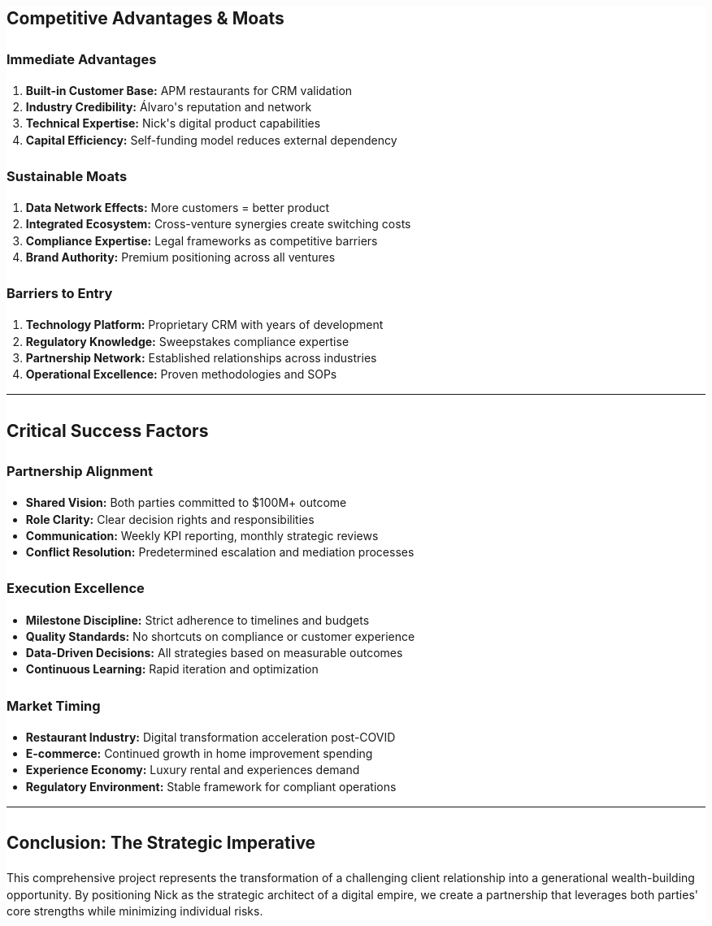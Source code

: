 
## Competitive Advantages & Moats

### Immediate Advantages
1. **Built-in Customer Base:** APM restaurants for CRM validation
2. **Industry Credibility:** Álvaro's reputation and network
3. **Technical Expertise:** Nick's digital product capabilities
4. **Capital Efficiency:** Self-funding model reduces external dependency

### Sustainable Moats
1. **Data Network Effects:** More customers = better product
2. **Integrated Ecosystem:** Cross-venture synergies create switching costs
3. **Compliance Expertise:** Legal frameworks as competitive barriers
4. **Brand Authority:** Premium positioning across all ventures

### Barriers to Entry
1. **Technology Platform:** Proprietary CRM with years of development
2. **Regulatory Knowledge:** Sweepstakes compliance expertise
3. **Partnership Network:** Established relationships across industries
4. **Operational Excellence:** Proven methodologies and SOPs

---

## Critical Success Factors

### Partnership Alignment
- **Shared Vision:** Both parties committed to $100M+ outcome
- **Role Clarity:** Clear decision rights and responsibilities
- **Communication:** Weekly KPI reporting, monthly strategic reviews
- **Conflict Resolution:** Predetermined escalation and mediation processes

### Execution Excellence
- **Milestone Discipline:** Strict adherence to timelines and budgets
- **Quality Standards:** No shortcuts on compliance or customer experience
- **Data-Driven Decisions:** All strategies based on measurable outcomes
- **Continuous Learning:** Rapid iteration and optimization

### Market Timing
- **Restaurant Industry:** Digital transformation acceleration post-COVID
- **E-commerce:** Continued growth in home improvement spending
- **Experience Economy:** Luxury rental and experiences demand
- **Regulatory Environment:** Stable framework for compliant operations

---

## Conclusion: The Strategic Imperative

This comprehensive project represents the transformation of a challenging client relationship into a generational wealth-building opportunity. By positioning Nick as the strategic architect of a digital empire, we create a partnership that leverages both parties' core strengths while minimizing individual risks.
